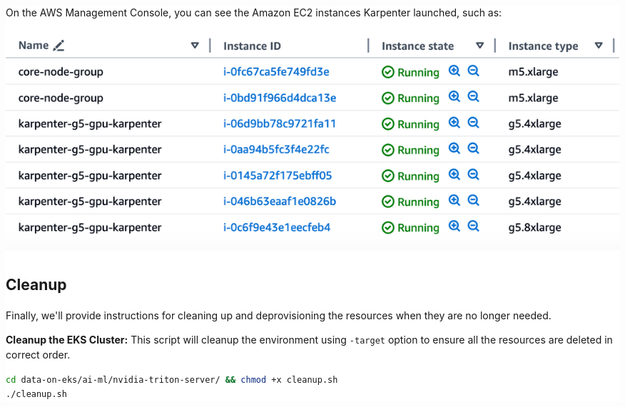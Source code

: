 On the AWS Management Console, you can see the Amazon EC2 instances Karpenter launched, such as:

![Amazon EC2 instances on scaling](img/yolo-ec2-instances.png)

## Cleanup

Finally, we'll provide instructions for cleaning up and deprovisioning the resources when they are no longer needed.

**Cleanup the EKS Cluster:**
This script will cleanup the environment using `-target` option to ensure all the resources are deleted in correct order.

```bash
cd data-on-eks/ai-ml/nvidia-triton-server/ && chmod +x cleanup.sh
./cleanup.sh
```

